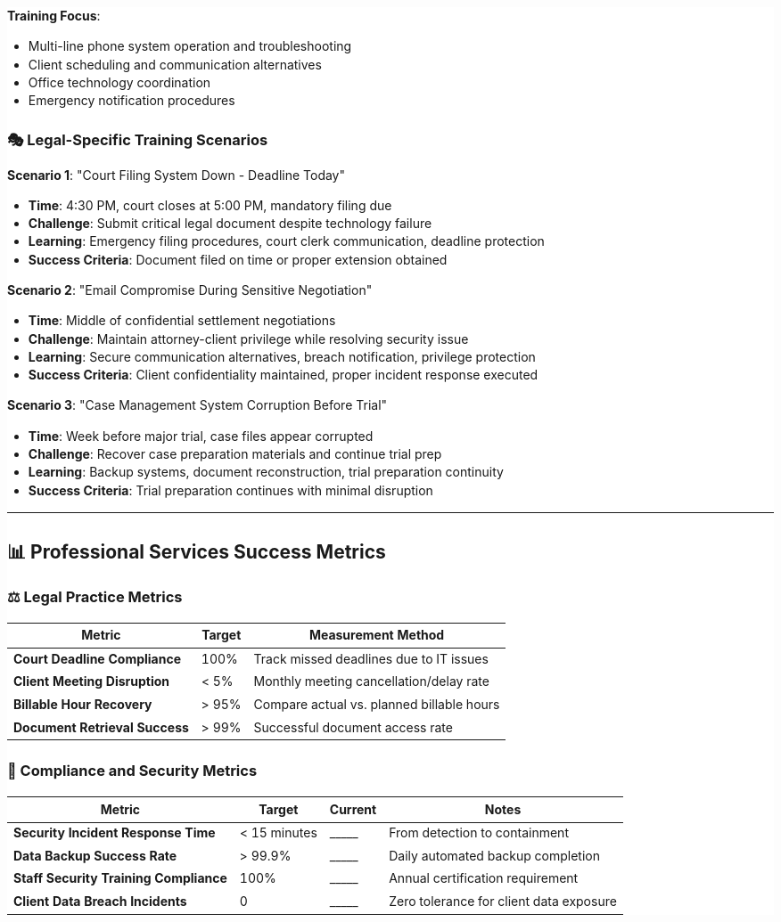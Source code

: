 **Training Focus**:
- Multi-line phone system operation and troubleshooting
- Client scheduling and communication alternatives
- Office technology coordination
- Emergency notification procedures

### 🎭 Legal-Specific Training Scenarios

**Scenario 1**: "Court Filing System Down - Deadline Today"
- **Time**: 4:30 PM, court closes at 5:00 PM, mandatory filing due
- **Challenge**: Submit critical legal document despite technology failure
- **Learning**: Emergency filing procedures, court clerk communication, deadline protection
- **Success Criteria**: Document filed on time or proper extension obtained

**Scenario 2**: "Email Compromise During Sensitive Negotiation"
- **Time**: Middle of confidential settlement negotiations
- **Challenge**: Maintain attorney-client privilege while resolving security issue
- **Learning**: Secure communication alternatives, breach notification, privilege protection
- **Success Criteria**: Client confidentiality maintained, proper incident response executed

**Scenario 3**: "Case Management System Corruption Before Trial"
- **Time**: Week before major trial, case files appear corrupted
- **Challenge**: Recover case preparation materials and continue trial prep
- **Learning**: Backup systems, document reconstruction, trial preparation continuity
- **Success Criteria**: Trial preparation continues with minimal disruption

---

## 📊 Professional Services Success Metrics

### ⚖️ Legal Practice Metrics

| Metric | Target | Measurement Method |
|--------|--------|-------------------|
| **Court Deadline Compliance** | 100% | Track missed deadlines due to IT issues |
| **Client Meeting Disruption** | < 5% | Monthly meeting cancellation/delay rate |
| **Billable Hour Recovery** | > 95% | Compare actual vs. planned billable hours |
| **Document Retrieval Success** | > 99% | Successful document access rate |

### 🔐 Compliance and Security Metrics

| Metric | Target | Current | Notes |
|--------|--------|---------|-------|
| **Security Incident Response Time** | < 15 minutes | _____ | From detection to containment |
| **Data Backup Success Rate** | > 99.9% | _____ | Daily automated backup completion |
| **Staff Security Training Compliance** | 100% | _____ | Annual certification requirement |
| **Client Data Breach Incidents** | 0 | _____ | Zero tolerance for client data exposure |

